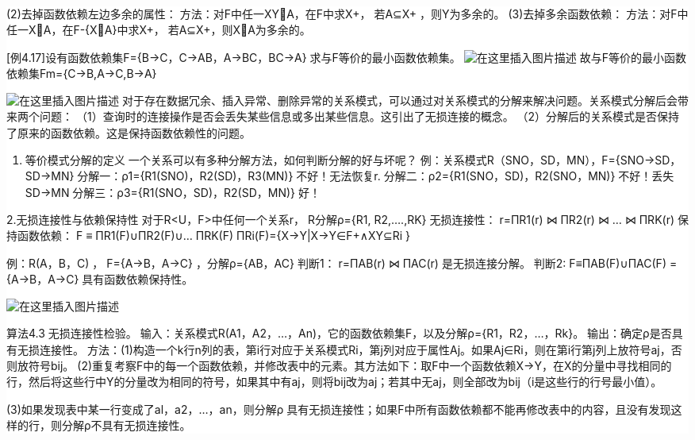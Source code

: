    (2)去掉函数依赖左边多余的属性： 
       方法：对F中任一XYA，在F中求X+， 
             若A⊆X+ ，则Y为多余的。
   (3)去掉多余函数依赖：
        方法：对F中任一XA，在F-{XA}中求X+，
              若A⊆X+，则XA为多余的。
 
[例4.17]设有函数依赖集F={B→C，C→AB，A→BC，BC→A}
        求与F等价的最小函数依赖集。
![在这里插入图片描述](https://img-blog.csdnimg.cn/20200419170910413.png?x-oss-process=image/watermark,type_ZmFuZ3poZW5naGVpdGk,shadow_10,text_aHR0cHM6Ly9ibG9nLmNzZG4ubmV0L215UmVhbGl6YXRpb24=,size_16,color_FFFFFF,t_70)
 故与F等价的最小函数依赖集Fm={C→B,A→C,B→A}

  
 
![在这里插入图片描述](https://img-blog.csdnimg.cn/20200419170913796.png?x-oss-process=image/watermark,type_ZmFuZ3poZW5naGVpdGk,shadow_10,text_aHR0cHM6Ly9ibG9nLmNzZG4ubmV0L215UmVhbGl6YXRpb24=,size_16,color_FFFFFF,t_70) 对于存在数据冗余、插入异常、删除异常的关系模式，可以通过对关系模式的分解来解决问题。关系模式分解后会带来两个问题：
（1）查询时的连接操作是否会丢失某些信息或多出某些信息。这引出了无损连接的概念。
（2）分解后的关系模式是否保持了原来的函数依赖。这是保持函数依赖性的问题。

1. 等价模式分解的定义
    一个关系可以有多种分解方法，如何判断分解的好与坏呢？
例：关系模式R（SNO，SD，MN），F={SNO→SD，SD→MN}
分解一：ρ1={R1(SNO)，R2(SD)，R3(MN)} 
        不好！无法恢复r.
分解二：ρ2={R1(SNO，SD)，R2(SNO，MN)} 
        不好！丢失SD→MN
分解三：ρ3={R1(SNO，SD)，R2(SD，MN)}
                 好！

2.无损连接性与依赖保持性 
对于R<U，F>中任何一个关系r，
R分解ρ={R1, R2,….,RK}
无损连接性：
  r=ΠR1(r) ⋈ ΠR2(r) ⋈ … ⋈ ΠRK(r)
保持函数依赖：
   F ≡ ΠR1(F)∪ΠR2(F)∪… ΠRK(F)
   ΠRi(F)={X->Y|X->Y∈F+∧XY⊆Ri }

例：R(A，B，C) ， F={A->B，A->C} ，分解ρ={AB，AC} 
    判断1： r=ΠAB(r) ⋈ ΠAC(r)
                 是无损连接分解。
    判断2:    F≡ΠAB(F)∪ΠAC(F)
                    = {A->B，A->C}
                 具有函数依赖保持性。 

![在这里插入图片描述](https://img-blog.csdnimg.cn/20200419170935566.png)

 算法4.3  无损连接性检验。
  输入：关系模式R(A1，A2，…，An)，它的函数依赖集F，以及分解ρ={R1，R2，…，Rk}。
  输出：确定ρ是否具有无损连接性。
方法：(1)构造一个k行n列的表，第i行对应于关系模式Ri，第j列对应于属性Aj。如果Aj∈Ri，则在第i行第j列上放符号aj，否则放符号bij。
   (2)重复考察F中的每一个函数依赖，并修改表中的元素。其方法如下：取F中一个函数依赖X→Y，在X的分量中寻找相同的行，然后将这些行中Y的分量改为相同的符号，如果其中有aj，则将bij改为aj；若其中无aj，则全部改为bij（i是这些行的行号最小值）。
   
(3)如果发现表中某一行变成了al，a2，…，an，则分解ρ  具有无损连接性；如果F中所有函数依赖都不能再修改表中的内容，且没有发现这样的行，则分解ρ不具有无损连接性。
